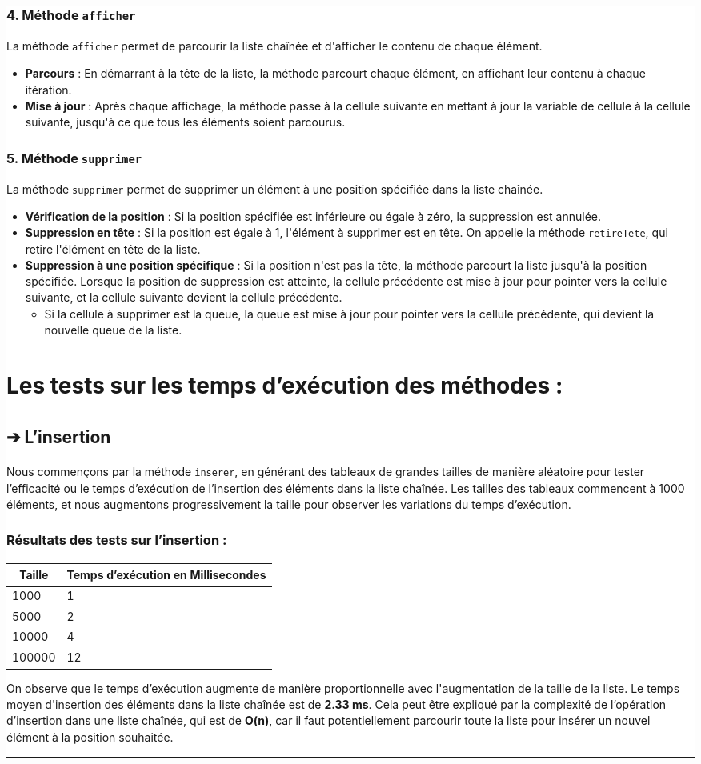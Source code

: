 ### 4. Méthode `afficher`
La méthode `afficher` permet de parcourir la liste chaînée et d'afficher le contenu de chaque élément.

- **Parcours** : En démarrant à la tête de la liste, la méthode parcourt chaque élément, en affichant leur contenu à chaque itération.
- **Mise à jour** : Après chaque affichage, la méthode passe à la cellule suivante en mettant à jour la variable de cellule à la cellule suivante, jusqu'à ce que tous les éléments soient parcourus.

### 5. Méthode `supprimer`
La méthode `supprimer` permet de supprimer un élément à une position spécifiée dans la liste chaînée.

- **Vérification de la position** : Si la position spécifiée est inférieure ou égale à zéro, la suppression est annulée.
- **Suppression en tête** : Si la position est égale à 1, l'élément à supprimer est en tête. On appelle la méthode `retireTete`, qui retire l'élément en tête de la liste.
- **Suppression à une position spécifique** : Si la position n'est pas la tête, la méthode parcourt la liste jusqu'à la position spécifiée. Lorsque la position de suppression est atteinte, la cellule précédente est mise à jour pour pointer vers la cellule suivante, et la cellule suivante devient la cellule précédente.
  - Si la cellule à supprimer est la queue, la queue est mise à jour pour pointer vers la cellule précédente, qui devient la nouvelle queue de la liste.
# Les tests sur les temps d’exécution des méthodes :

## ➔ L’insertion 

Nous commençons par la méthode `inserer`, en générant des tableaux de grandes tailles de manière aléatoire pour tester l’efficacité ou le temps d’exécution de l’insertion des éléments dans la liste chaînée. Les tailles des tableaux commencent à 1000 éléments, et nous augmentons progressivement la taille pour observer les variations du temps d’exécution.

### Résultats des tests sur l’insertion :

| **Taille** | **Temps d’exécution en Millisecondes** |
|------------|----------------------------------------|
| 1000       | 1                                      |
| 5000       | 2                                      |
| 10000      | 4                                      |
| 100000     | 12                                     |

On observe que le temps d’exécution augmente de manière proportionnelle avec l'augmentation de la taille de la liste. Le temps moyen d'insertion des éléments dans la liste chaînée est de **2.33 ms**. Cela peut être expliqué par la complexité de l’opération d’insertion dans une liste chaînée, qui est de **O(n)**, car il faut potentiellement parcourir toute la liste pour insérer un nouvel élément à la position souhaitée.

---
